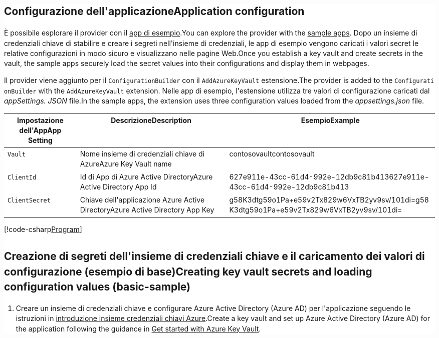 ## <a name="application-configuration"></a><span data-ttu-id="c47a7-119">Configurazione dell'applicazione</span><span class="sxs-lookup"><span data-stu-id="c47a7-119">Application configuration</span></span>
<span data-ttu-id="c47a7-120">È possibile esplorare il provider con il [app di esempio](https://github.com/aspnet/Docs/tree/master/aspnetcore/security/key-vault-configuration/samples).</span><span class="sxs-lookup"><span data-stu-id="c47a7-120">You can explore the provider with the [sample apps](https://github.com/aspnet/Docs/tree/master/aspnetcore/security/key-vault-configuration/samples).</span></span> <span data-ttu-id="c47a7-121">Dopo un insieme di credenziali chiave di stabilire e creare i segreti nell'insieme di credenziali, le app di esempio vengono caricati i valori secret le relative configurazioni in modo sicuro e visualizzano nelle pagine Web.</span><span class="sxs-lookup"><span data-stu-id="c47a7-121">Once you establish a key vault and create secrets in the vault, the sample apps securely load the secret values into their configurations and display them in webpages.</span></span>

<span data-ttu-id="c47a7-122">Il provider viene aggiunto per il `ConfigurationBuilder` con il `AddAzureKeyVault` estensione.</span><span class="sxs-lookup"><span data-stu-id="c47a7-122">The provider is added to the `ConfigurationBuilder` with the `AddAzureKeyVault` extension.</span></span> <span data-ttu-id="c47a7-123">Nelle app di esempio, l'estensione utilizza tre valori di configurazione caricati dal *appSettings. JSON* file.</span><span class="sxs-lookup"><span data-stu-id="c47a7-123">In the sample apps, the extension uses three configuration values loaded from the *appsettings.json* file.</span></span>

| <span data-ttu-id="c47a7-124">Impostazione dell'App</span><span class="sxs-lookup"><span data-stu-id="c47a7-124">App Setting</span></span>    | <span data-ttu-id="c47a7-125">Descrizione</span><span class="sxs-lookup"><span data-stu-id="c47a7-125">Description</span></span>                    | <span data-ttu-id="c47a7-126">Esempio</span><span class="sxs-lookup"><span data-stu-id="c47a7-126">Example</span></span>                                      |
| -------------- | ------------------------------ | -------------------------------------------- |
| `Vault`        | <span data-ttu-id="c47a7-127">Nome insieme di credenziali chiave di Azure</span><span class="sxs-lookup"><span data-stu-id="c47a7-127">Azure Key Vault name</span></span>           | <span data-ttu-id="c47a7-128">contosovault</span><span class="sxs-lookup"><span data-stu-id="c47a7-128">contosovault</span></span>                                 |
| `ClientId`     | <span data-ttu-id="c47a7-129">Id di App di Azure Active Directory</span><span class="sxs-lookup"><span data-stu-id="c47a7-129">Azure Active Directory App Id</span></span>  | <span data-ttu-id="c47a7-130">627e911e-43cc-61d4-992e-12db9c81b413</span><span class="sxs-lookup"><span data-stu-id="c47a7-130">627e911e-43cc-61d4-992e-12db9c81b413</span></span>         |
| `ClientSecret` | <span data-ttu-id="c47a7-131">Chiave dell'applicazione Azure Active Directory</span><span class="sxs-lookup"><span data-stu-id="c47a7-131">Azure Active Directory App Key</span></span> | <span data-ttu-id="c47a7-132">g58K3dtg59o1Pa+e59v2Tx829w6VxTB2yv9sv/101di=</span><span class="sxs-lookup"><span data-stu-id="c47a7-132">g58K3dtg59o1Pa+e59v2Tx829w6VxTB2yv9sv/101di=</span></span> |

[!code-csharp[Program](key-vault-configuration/samples/basic-sample/2.x/Program.cs?name=snippet1&highlight=2,7-10)]

## <a name="creating-key-vault-secrets-and-loading-configuration-values-basic-sample"></a><span data-ttu-id="c47a7-133">Creazione di segreti dell'insieme di credenziali chiave e il caricamento dei valori di configurazione (esempio di base)</span><span class="sxs-lookup"><span data-stu-id="c47a7-133">Creating key vault secrets and loading configuration values (basic-sample)</span></span>
1. <span data-ttu-id="c47a7-134">Creare un insieme di credenziali chiave e configurare Azure Active Directory (Azure AD) per l'applicazione seguendo le istruzioni in [introduzione insieme credenziali chiavi Azure](https://azure.microsoft.com/documentation/articles/key-vault-get-started/).</span><span class="sxs-lookup"><span data-stu-id="c47a7-134">Create a key vault and set up Azure Active Directory (Azure AD) for the application following the guidance in [Get started with Azure Key Vault](https://azure.microsoft.com/documentation/articles/key-vault-get-started/).</span></span>